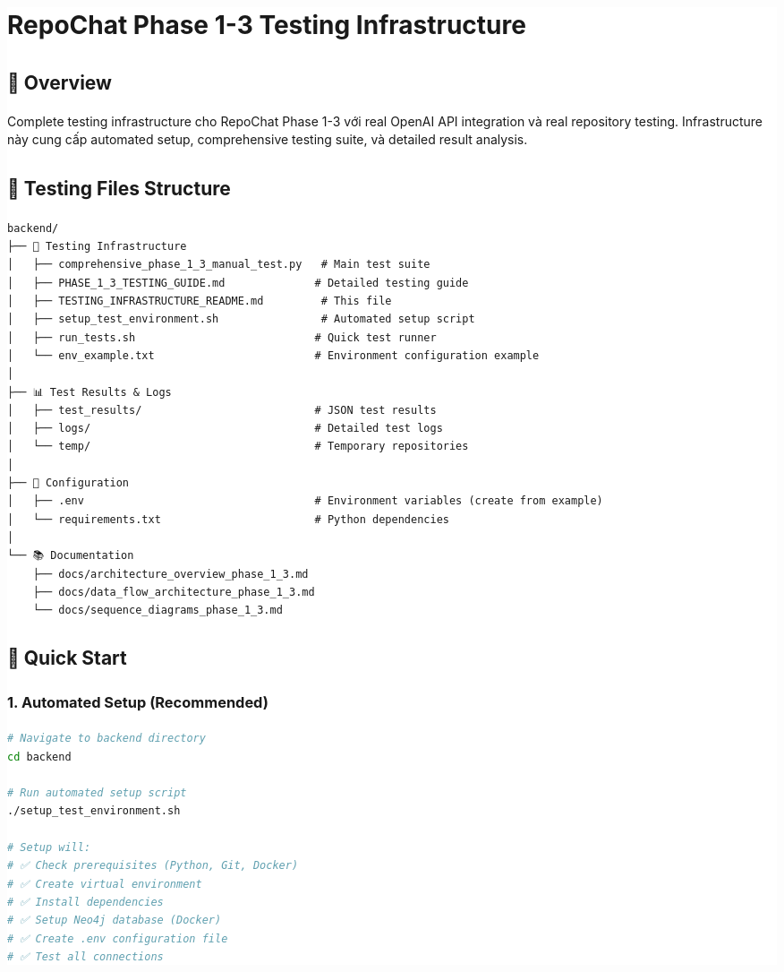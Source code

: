 # RepoChat Phase 1-3 Testing Infrastructure

## 🎯 Overview

Complete testing infrastructure cho RepoChat Phase 1-3 với real OpenAI API integration và real repository testing. Infrastructure này cung cấp automated setup, comprehensive testing suite, và detailed result analysis.

## 📁 Testing Files Structure

```
backend/
├── 🧪 Testing Infrastructure
│   ├── comprehensive_phase_1_3_manual_test.py   # Main test suite
│   ├── PHASE_1_3_TESTING_GUIDE.md              # Detailed testing guide
│   ├── TESTING_INFRASTRUCTURE_README.md         # This file
│   ├── setup_test_environment.sh                # Automated setup script
│   ├── run_tests.sh                            # Quick test runner
│   └── env_example.txt                         # Environment configuration example
│
├── 📊 Test Results & Logs
│   ├── test_results/                           # JSON test results
│   ├── logs/                                   # Detailed test logs
│   └── temp/                                   # Temporary repositories
│
├── 🔧 Configuration
│   ├── .env                                    # Environment variables (create from example)
│   └── requirements.txt                        # Python dependencies
│
└── 📚 Documentation
    ├── docs/architecture_overview_phase_1_3.md
    ├── docs/data_flow_architecture_phase_1_3.md
    └── docs/sequence_diagrams_phase_1_3.md
```

## 🚀 Quick Start

### 1. Automated Setup (Recommended)

```bash
# Navigate to backend directory
cd backend

# Run automated setup script
./setup_test_environment.sh

# Setup will:
# ✅ Check prerequisites (Python, Git, Docker)
# ✅ Create virtual environment
# ✅ Install dependencies
# ✅ Setup Neo4j database (Docker)
# ✅ Create .env configuration file
# ✅ Test all connections
```
